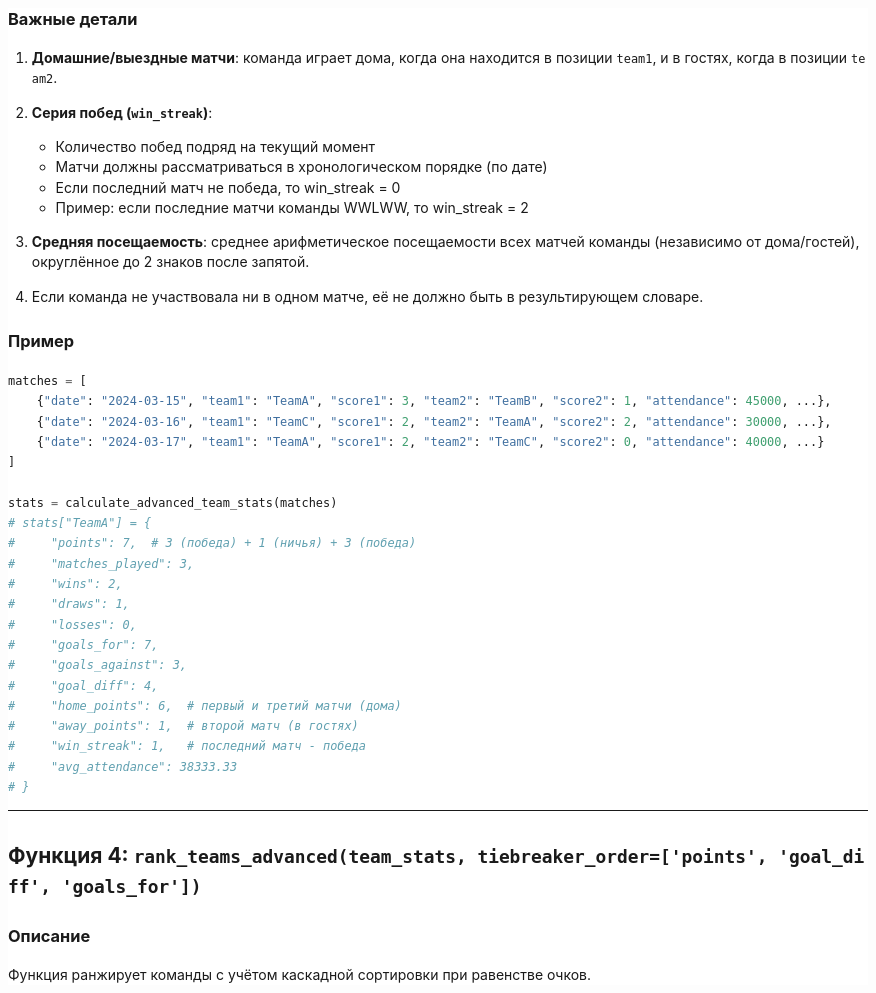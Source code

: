### Важные детали

1. **Домашние/выездные матчи**: команда играет дома, когда она находится в позиции `team1`, и в гостях, когда в позиции `team2`.

2. **Серия побед (`win_streak`)**: 
   - Количество побед подряд на текущий момент
   - Матчи должны рассматриваться в хронологическом порядке (по дате)
   - Если последний матч не победа, то win_streak = 0
   - Пример: если последние матчи команды WWLWW, то win_streak = 2

3. **Средняя посещаемость**: среднее арифметическое посещаемости всех матчей команды (независимо от дома/гостей), округлённое до 2 знаков после запятой.

4. Если команда не участвовала ни в одном матче, её не должно быть в результирующем словаре.

### Пример

```python
matches = [
    {"date": "2024-03-15", "team1": "TeamA", "score1": 3, "team2": "TeamB", "score2": 1, "attendance": 45000, ...},
    {"date": "2024-03-16", "team1": "TeamC", "score1": 2, "team2": "TeamA", "score2": 2, "attendance": 30000, ...},
    {"date": "2024-03-17", "team1": "TeamA", "score1": 2, "team2": "TeamC", "score2": 0, "attendance": 40000, ...}
]

stats = calculate_advanced_team_stats(matches)
# stats["TeamA"] = {
#     "points": 7,  # 3 (победа) + 1 (ничья) + 3 (победа)
#     "matches_played": 3,
#     "wins": 2,
#     "draws": 1,
#     "losses": 0,
#     "goals_for": 7,
#     "goals_against": 3,
#     "goal_diff": 4,
#     "home_points": 6,  # первый и третий матчи (дома)
#     "away_points": 1,  # второй матч (в гостях)
#     "win_streak": 1,   # последний матч - победа
#     "avg_attendance": 38333.33
# }
```

---

## Функция 4: `rank_teams_advanced(team_stats, tiebreaker_order=['points', 'goal_diff', 'goals_for'])`

### Описание
Функция ранжирует команды с учётом каскадной сортировки при равенстве очков.
